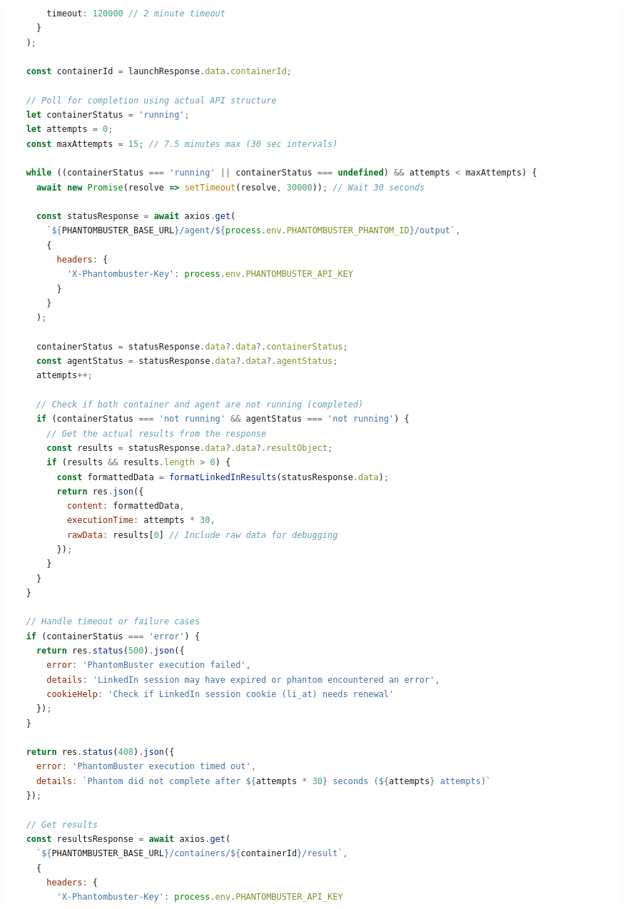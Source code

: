 ```javascript
        timeout: 120000 // 2 minute timeout
      }
    );

    const containerId = launchResponse.data.containerId;
    
    // Poll for completion using actual API structure
    let containerStatus = 'running';
    let attempts = 0;
    const maxAttempts = 15; // 7.5 minutes max (30 sec intervals)
    
    while ((containerStatus === 'running' || containerStatus === undefined) && attempts < maxAttempts) {
      await new Promise(resolve => setTimeout(resolve, 30000)); // Wait 30 seconds
      
      const statusResponse = await axios.get(
        `${PHANTOMBUSTER_BASE_URL}/agent/${process.env.PHANTOMBUSTER_PHANTOM_ID}/output`,
        {
          headers: {
            'X-Phantombuster-Key': process.env.PHANTOMBUSTER_API_KEY
          }
        }
      );
      
      containerStatus = statusResponse.data?.data?.containerStatus;
      const agentStatus = statusResponse.data?.data?.agentStatus;
      attempts++;
      
      // Check if both container and agent are not running (completed)
      if (containerStatus === 'not running' && agentStatus === 'not running') {
        // Get the actual results from the response
        const results = statusResponse.data?.data?.resultObject;
        if (results && results.length > 0) {
          const formattedData = formatLinkedInResults(statusResponse.data);
          return res.json({
            content: formattedData,
            executionTime: attempts * 30,
            rawData: results[0] // Include raw data for debugging
          });
        }
      }
    }
    
    // Handle timeout or failure cases
    if (containerStatus === 'error') {
      return res.status(500).json({
        error: 'PhantomBuster execution failed',
        details: 'LinkedIn session may have expired or phantom encountered an error',
        cookieHelp: 'Check if LinkedIn session cookie (li_at) needs renewal'
      });
    }
    
    return res.status(408).json({
      error: 'PhantomBuster execution timed out',
      details: `Phantom did not complete after ${attempts * 30} seconds (${attempts} attempts)`
    });
    
    // Get results
    const resultsResponse = await axios.get(
      `${PHANTOMBUSTER_BASE_URL}/containers/${containerId}/result`,
      {
        headers: {
          'X-Phantombuster-Key': process.env.PHANTOMBUSTER_API_KEY
```